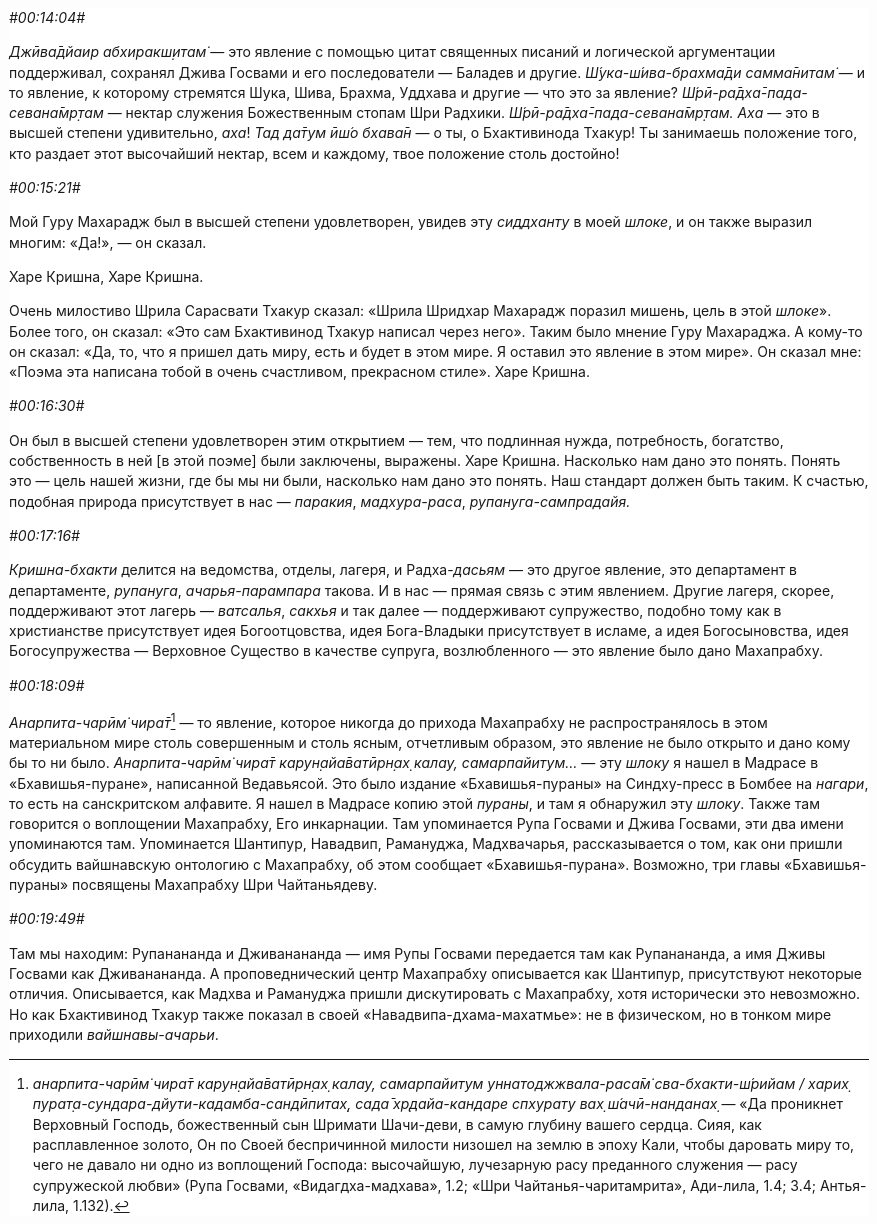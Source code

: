*#00:14:04#*

*Джӣва̄дйаир абхиракш̣итам̇* — это явление с помощью цитат священных писаний и логической аргументации поддерживал, сохранял Джива Госвами и его последователи — Баладев и другие. *Ш́ука-ш́ива-брахма̄ди самма̄нитам̇* — и то явление, к которому стремятся Шука, Шива, Брахма, Уддхава и другие — что это за явление? *Ш́рӣ-ра̄дха̄-пада-севана̄мр̣там* — нектар служения Божественным стопам Шри Радхики. *Ш́рӣ-ра̄дха̄-пада-севана̄мр̣там. Аха* — это в высшей степени удивительно, *аха*! *Тад да̄тум ӣш́о бхава̄н* — о ты, о Бхактивинода Тхакур! Ты занимаешь положение того, кто раздает этот высочайший нектар, всем и каждому, твое положение столь достойно!

*#00:15:21#*

Мой Гуру Махарадж был в высшей степени удовлетворен, увидев эту *сиддханту* в моей *шлоке*, и он также выразил многим: «Да!», — он сказал.

Харе Кришна, Харе Кришна.

Очень милостиво Шрила Сарасвати Тхакур сказал: «Шрила Шридхар Махарадж поразил мишень, цель в этой *шлоке*». Более того, он сказал: «Это сам Бхактивинод Тхакур написал через него». Таким было мнение Гуру Махараджа. А кому-то он сказал: «Да, то, что я пришел дать миру, есть и будет в этом мире. Я оставил это явление в этом мире». Он сказал мне: «Поэма эта написана тобой в очень счастливом, прекрасном стиле». Харе Кришна.

*#00:16:30#*

Он был в высшей степени удовлетворен этим открытием — тем, что подлинная нужда, потребность, богатство, собственность в ней [в этой поэме] были заключены, выражены. Харе Кришна. Насколько нам дано это понять. Понять это — цель нашей жизни, где бы мы ни были, насколько нам дано это понять. Наш стандарт должен быть таким. К счастью, подобная природа присутствует в нас — *паракия*, *мадхура-раса*, *рупануга-сампрадайя.*

*#00:17:16#*

*Кришна-бхакти* делится на ведомства, отделы, лагеря, и Радха-*дасьям* — это другое явление, это департамент в департаменте, *рупануга*, *ачарья-парампара* такова. И в нас — прямая связь с этим явлением. Другие лагеря, скорее, поддерживают этот лагерь — *ватсалья*, *сакхья* и так далее — поддерживают супружество, подобно тому как в христианстве присутствует идея Богоотцовства, идея Бога-Владыки присутствует в исламе, а идея Богосыновства, идея Богосупружества — Верховное Существо в качестве супруга, возлюбленного — это явление было дано Махапрабху.

*#00:18:09#*

*Анарпита-чарӣм̇ чира̄т*[^_ftn6] — то явление, которое никогда до прихода Махапрабху не распространялось в этом материальном мире столь совершенным и столь ясным, отчетливым образом, это явление не было открыто и дано кому бы то ни было. *Анарпита-чарӣм̇ чира̄т карун̣айа̄ватӣрн̣ах̣ калау, самарпайитум…* — эту *шлоку* я нашел в Мадрасе в «Бхавишья-пуране», написанной Ведавьясой. Это было издание «Бхавишья-пураны» на Синдху-пресс в Бомбее на *нагари*, то есть на санскритском алфавите. Я нашел в Мадрасе копию этой *пураны*, и там я обнаружил эту *шлоку*. Также там говорится о воплощении Махапрабху, Его инкарнации. Там упоминается Рупа Госвами и Джива Госвами, эти два имени упоминаются там. Упоминается Шантипур, Навадвип, Рамануджа, Мадхвачарья, рассказывается о том, как они пришли обсудить вайшнавскую онтологию с Махапрабху, об этом сообщает «Бхавишья-пурана». Возможно, три главы «Бхавишья-пураны» посвящены Махапрабху Шри Чайтаньядеву.

*#00:19:49#*

Там мы находим: Рупанананда и Дживанананда — имя Рупы Госвами передается там как Рупанананда, а имя Дживы Госвами как Дживанананда. А проповеднический центр Махапрабху описывается как Шантипур, присутствуют некоторые отличия. Описывается, как Мадхва и Рамануджа пришли дискутировать с Махапрабху, хотя исторически это невозможно. Но как Бхактивинод Тхакур также показал в своей «Навадвипа-дхама-махатмье»: не в физическом, но в тонком мире приходили *вайшнавы-ачарьи*.


[^_ftn1]: «О Радха, я уповаю только на то, что настанет день, когда Ты прольешь на меня Свою милость. Я так долго ждал этого. Сейчас Мне уже восемьдесят лет, и мое терпение подходит к концу. Молю, одари меня Своей милостью. Я живу на берегах Радха-кунды и жду одного — Твоей милости. Без нее мне не нужна даже милость Кришны» («Ш́рӣ Вилāпа‑кусумāн̃джали», 102).
[^_ftn2]: «Выше духовного царства Вайкунтхи — Матхура, где сначала явился Шри Кришна. Выше Матхуры — лес Вриндавана, где Кришна наслаждался танцем раса. Но еще лучше холм Говардхан, у которого проходили еще более сокровенные божественные любовные игры. Однако лучше всех — Радха-кунда, что у подножия Говардхана. Она превосходит все, ибо переполнена нектаром наивысшей божественной любви. Кто, знающий науку преданности, не будет стремиться к божественному служению Шримати Радхарани на берегу Радха-кунды?» (Шрила Рупа Госвами. «Шри Упадешамрита», 9).
[^_ftn3]: «В шастрах сказано, что из всех занимающихся мирской деятельностью (карми) Господь Хари предпочитает того, кому известны высшие ценности жизни. Из множества людей, постигших высшую мудрость (гьяни), тот, кому его знания помогли обрести освобождение, обращается к служению в преданности. Он стоит выше всех остальных. Однако его превосходит тот, что действительно обрел чистую любовь к Господу Кришне (прему). Самые возвышенные же из всех великих преданных — девушки-пастушки (гопи), которые всегда и во всем зависят от Шри Кришны, трансцендентного пастушка. Из всех гопи наиболее дорога Кришне Шримати Радхарани. Ее озеро (кунда) так же бесконечно дорого Кришне, как и эта самая любимая из Его гопи. Кто же откажется поселиться у Радха-кунды и в духовном теле, исполненном упоительных переживаний (апракрита-бхавы), с любовью служить Божественной Чете Шри Шри Радха-Говинде, ежедневно являющей Свои восемь видов вечных игр (аштакалия-лилу)? Те, кто занимается преданным служением на берегах Радха-кунды, — воистину счастливейшие люди в мироздании» (Шрила Рупа Госвами. «Шри Упадешамрита», 10).
[^_ftn4]: «Если желание служить Шримати Радхике не появляется в моем сердце, значит мое поклонение Кришне просто бесполезно. Как Солнце невозможно воспринять без солнечного света, так же невозможно узнать Мадхаву без Радхи. Амнайа, явленные писания, провозглашают, что Ума, Рама, Сатйа, Шачи, Чандравали и Рукмини — все являются экспансиями Радхи. Бхактивинода просит милости у лотосных стоп тех, чьим богатством является служение Шримати Радхарани» (Шри Радха-бхаджана махима (Слава поклонения Шри Радхе). Шлоки 1,2,7,8).
[^_ftn5]: «Каждый день он неукоснительно тысячу раз кланялся Господу, повторял по крайней мере сто тысяч святых имен и кланялся двум тысячам вайшнавов» («Шри Чайтанья-чаритамрита», Ади-лила, 10.99).
[^_ftn6]: *анарпита-чарӣм̇ чира̄т карун̣айа̄ватӣрн̣ах̣ калау, самарпайитум уннатоджжвала-раса̄м̇ сва-бхакти-ш́рийам / харих̣ пурат̣а-сундара-дйути-кадамба-сандӣпитах̣, сада̄ хр̣дайа-кандаре спхурату вах̣ ш́ачӣ-нанданах̣* — «Да проникнет Верховный Господь, божественный сын Шримати Шачи-деви, в самую глубину вашего сердца. Сияя, как расплавленное золото, Он по Своей беспричинной милости низошел на землю в эпоху Кали, чтобы даровать миру то, чего не давало ни одно из воплощений Господа: высочайшую, лучезарную расу преданного служения — расу супружеской любви» (Рупа Госвами, «Видагдха-мадхава», 1.2; «Шри Чайтанья-чаритамрита», Ади-лила, 1.4; 3.4; Антья-лила, 1.132).